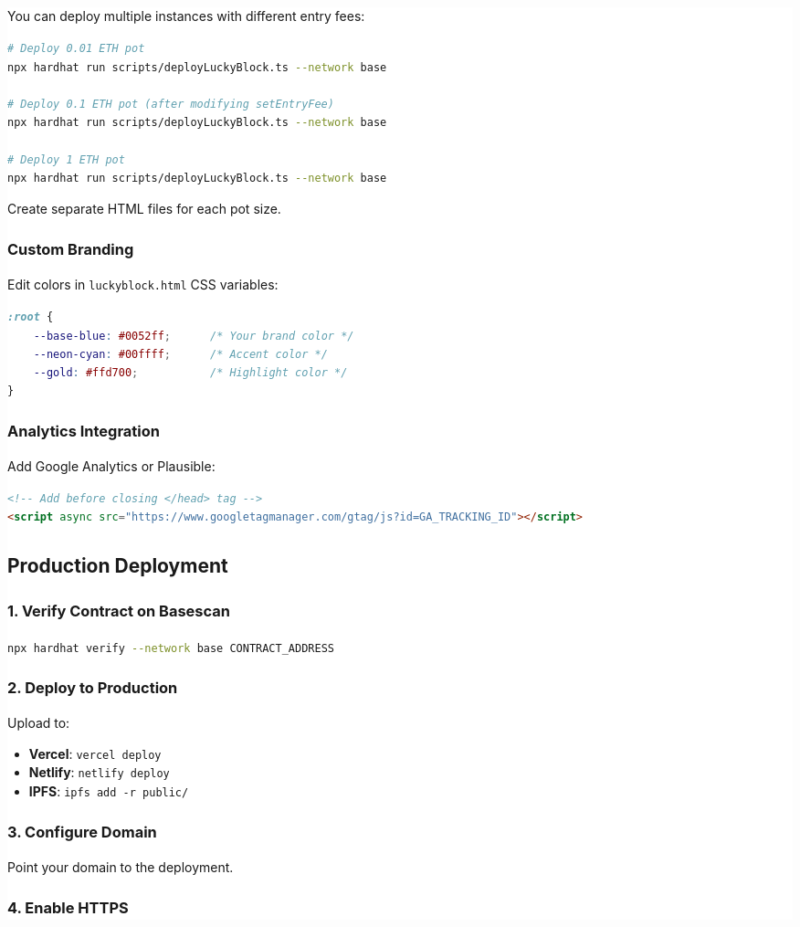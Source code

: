 You can deploy multiple instances with different entry fees:

```bash
# Deploy 0.01 ETH pot
npx hardhat run scripts/deployLuckyBlock.ts --network base

# Deploy 0.1 ETH pot (after modifying setEntryFee)
npx hardhat run scripts/deployLuckyBlock.ts --network base

# Deploy 1 ETH pot
npx hardhat run scripts/deployLuckyBlock.ts --network base
```

Create separate HTML files for each pot size.

### Custom Branding

Edit colors in `luckyblock.html` CSS variables:
```css
:root {
    --base-blue: #0052ff;      /* Your brand color */
    --neon-cyan: #00ffff;      /* Accent color */
    --gold: #ffd700;           /* Highlight color */
}
```

### Analytics Integration

Add Google Analytics or Plausible:
```html
<!-- Add before closing </head> tag -->
<script async src="https://www.googletagmanager.com/gtag/js?id=GA_TRACKING_ID"></script>
```

## Production Deployment

### 1. Verify Contract on Basescan

```bash
npx hardhat verify --network base CONTRACT_ADDRESS
```

### 2. Deploy to Production

Upload to:
- **Vercel**: `vercel deploy`
- **Netlify**: `netlify deploy`
- **IPFS**: `ipfs add -r public/`

### 3. Configure Domain

Point your domain to the deployment.

### 4. Enable HTTPS
